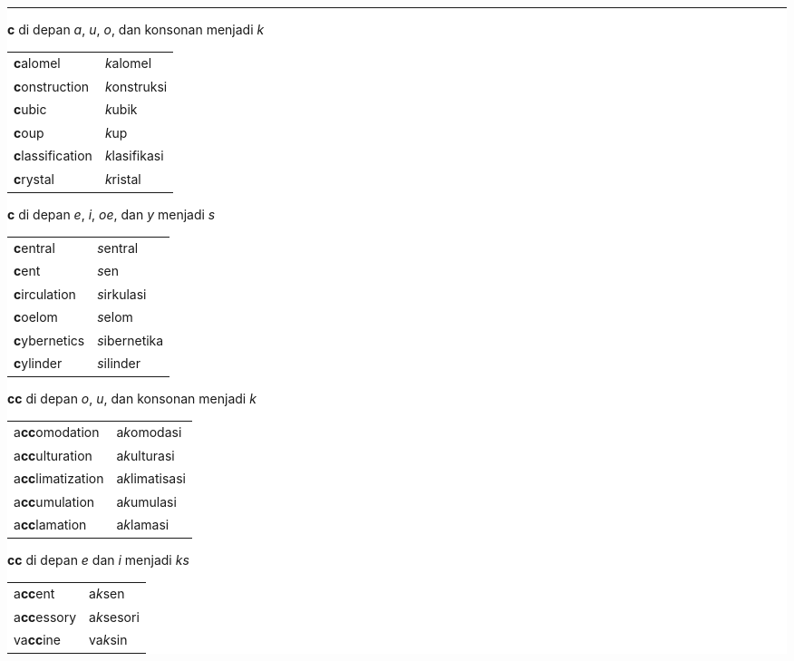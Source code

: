 ***


**c** di depan *a*, *u*, *o*, dan konsonan menjadi *k*

|     |     |
| --- | --- |
| **c**alomel |  *k*alomel |
| **c**onstruction |  *k*onstruksi |
| **c**ubic |  *k*ubik |
| **c**oup |  *k*up |
| **c**lassification |  *k*lasifikasi |
| **c**rystal |  *k*ristal |

**c** di depan *e*, *i*, *oe*, dan *y* menjadi *s*

|     |     |
| --- | --- |
| **c**entral |  *s*entral |
| **c**ent |  *s*en |
| **c**irculation |  *s*irkulasi |
| **c**oelom |  *s*elom |
| **c**ybernetics |  *s*ibernetika |
| **c**ylinder |  *s*ilinder |

**cc** di depan *o*, *u*, dan konsonan menjadi *k*

|     |     |
| --- | --- |
| a**cc**omodation |  a*k*omodasi |
| a**cc**ulturation |  a*k*ulturasi |
| a**cc**limatization |  a*k*limatisasi |
| a**cc**umulation |  a*k*umulasi |
| a**cc**lamation |  a*k*lamasi |

**cc** di depan *e* dan *i* menjadi *ks*

|     |     |
| --- | --- |
| a**cc**ent |  a*k*sen |
| a**cc**essory |  a*k*sesori |
| va**cc**ine |  va*k*sin |
